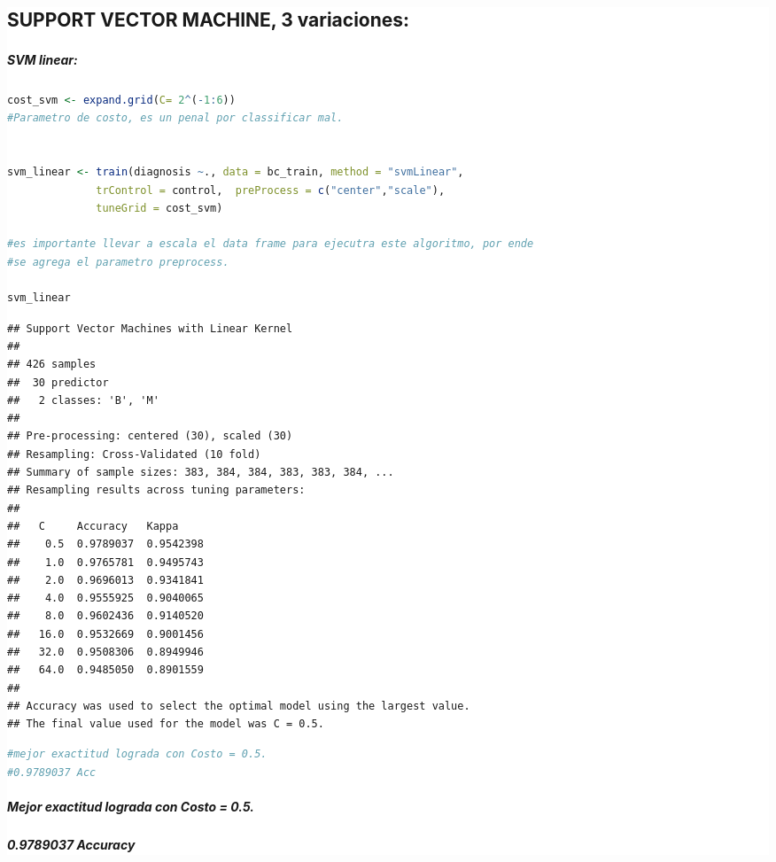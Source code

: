 
## SUPPORT VECTOR MACHINE, 3 variaciones:

##### SVM linear:


```r
cost_svm <- expand.grid(C= 2^(-1:6))
#Parametro de costo, es un penal por classificar mal.


svm_linear <- train(diagnosis ~., data = bc_train, method = "svmLinear", 
              trControl = control,  preProcess = c("center","scale"), 
              tuneGrid = cost_svm)

#es importante llevar a escala el data frame para ejecutra este algoritmo, por ende
#se agrega el parametro preprocess. 

svm_linear
```

```
## Support Vector Machines with Linear Kernel 
## 
## 426 samples
##  30 predictor
##   2 classes: 'B', 'M' 
## 
## Pre-processing: centered (30), scaled (30) 
## Resampling: Cross-Validated (10 fold) 
## Summary of sample sizes: 383, 384, 384, 383, 383, 384, ... 
## Resampling results across tuning parameters:
## 
##   C     Accuracy   Kappa    
##    0.5  0.9789037  0.9542398
##    1.0  0.9765781  0.9495743
##    2.0  0.9696013  0.9341841
##    4.0  0.9555925  0.9040065
##    8.0  0.9602436  0.9140520
##   16.0  0.9532669  0.9001456
##   32.0  0.9508306  0.8949946
##   64.0  0.9485050  0.8901559
## 
## Accuracy was used to select the optimal model using the largest value.
## The final value used for the model was C = 0.5.
```

```r
#mejor exactitud lograda con Costo = 0.5. 
#0.9789037 Acc
```

##### Mejor exactitud lograda con Costo = 0.5.   
##### 0.9789037 Accuracy
